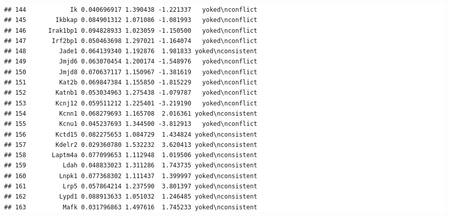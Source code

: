     ## 144            Ik 0.040696917 1.390438 -1.221337   yoked\nconflict
    ## 145        Ikbkap 0.084901312 1.071086 -1.081993   yoked\nconflict
    ## 146      Irak1bp1 0.094828933 1.023059 -1.150500   yoked\nconflict
    ## 147       Irf2bp1 0.050463698 1.297021 -1.164074   yoked\nconflict
    ## 148         Jade1 0.064139340 1.192876  1.981833 yoked\nconsistent
    ## 149         Jmjd6 0.063070454 1.200174 -1.548976   yoked\nconflict
    ## 150         Jmjd8 0.070637117 1.150967 -1.381619   yoked\nconflict
    ## 151         Kat2b 0.069847384 1.155850 -1.815229   yoked\nconflict
    ## 152        Katnb1 0.053034963 1.275438 -1.079787   yoked\nconflict
    ## 153        Kcnj12 0.059511212 1.225401 -3.219190   yoked\nconflict
    ## 154         Kcnn1 0.068279693 1.165708  2.016361 yoked\nconsistent
    ## 155         Kcnu1 0.045237693 1.344500 -3.812913   yoked\nconflict
    ## 156        Kctd15 0.082275653 1.084729  1.434824 yoked\nconsistent
    ## 157        Kdelr2 0.029360780 1.532232  3.620413 yoked\nconsistent
    ## 158       Laptm4a 0.077099653 1.112948  1.019506 yoked\nconsistent
    ## 159          Ldah 0.048833023 1.311286  1.743735 yoked\nconsistent
    ## 160         Lnpk1 0.077368302 1.111437  1.399997 yoked\nconsistent
    ## 161          Lrp5 0.057864214 1.237590  3.801397 yoked\nconsistent
    ## 162         Lypd1 0.088913633 1.051032  1.246485 yoked\nconsistent
    ## 163          Mafk 0.031796863 1.497616  1.745233 yoked\nconsistent
